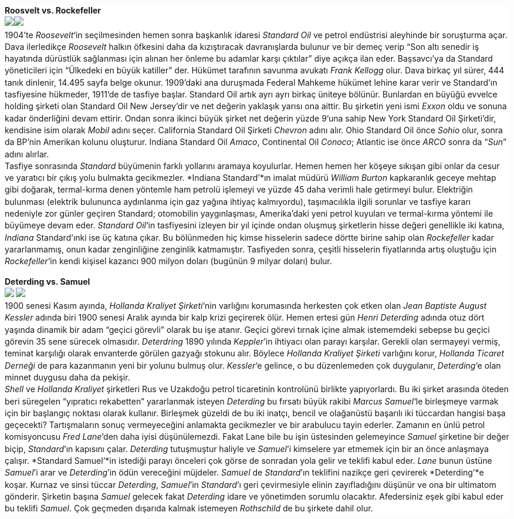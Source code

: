 **Roosvelt vs. Rockefeller**  
![](http://miltonnewsdaily.com/wp-content/uploads/2011/02/theodore-roosevelt.jpg)![](http://www.freeinfosociety.com/media/images/989.jpg)  
1904’te *Roosevelt*‘in seçilmesinden hemen sonra başkanlık idaresi *Standard* *Oil* ve petrol endüstrisi aleyhinde bir soruşturma açar. Dava ilerledikçe *Roosevelt* halkın öfkesini daha da kızıştıracak davranışlarda bulunur ve bir demeç verip “Son altı senedir iş hayatında dürüstlük sağlanması için alınan her önleme bu adamlar karşı çıktılar” diye açıkça ilan eder. Başsavcı’ya da Standard yöneticileri için “Ülkedeki en büyük katiller” der. Hükümet tarafının savunma avukatı *Frank Kellogg* olur. Dava birkaç yıl sürer, 444 tanık dinlenir, 14.495 sayfa belge okunur. 1909’daki ana duruşmada Federal Mahkeme hükümet lehine karar verir ve Standard’ın tasfiyesine hükmeder, 1911’de de tasfiye başlar. Standard Oil artık ayrı ayrı birkaç üniteye bölünür. Bunlardan en büyüğü evvelce hol­ding şirketi olan Standard Oil New Jersey’dir ve net değerin yaklaşık yarısı ona aittir. Bu şirketin yeni ismi *Exxon* oldu ve sonuna kadar önderliğini devam ettirir. Ondan sonra ikinci büyük şir­ket net değerin yüzde 9’una sahip New York Standard Oil Şirketi’dir, kendisine isim olarak *Mo­bil* adını seçer. California Standard Oil Şirketi *Chevron* adını alır. Ohio Standard Oil önce *Sohio* olur, sonra da BP’nin Amerikan kolunu oluşturur. Indiana Standard Oil *Amaco*, Continental Oil *Conoco*; Atlantic ise önce *ARCO* sonra da “*Sun*” adını alırlar.  
Tasfiye sonrasında *Standard* büyümenin farklı yollarını aramaya koyulurlar. Hemen hemen her köşeye sıkışan gibi onlar da cesur ve yaratıcı bir çıkış yolu bulmakta gecikmezler. *Indiana Standard’*ın imalat müdürü *William Burton* kapkaranlık geceye mehtap gibi doğarak, termal-kırma denen yöntemle ham petrolü işlemeyi ve yüzde 45 daha verimli hale getirmeyi bulur. Elektriğin bulunması (elektrik bulununca aydınlanma için gaz yağına ihtiyaç kalmıyordu), taşımacılıkla ilgili sorunlar ve tasfiye kararı nedeniyle zor günler geçiren Standard; otomobilin yaygınlaşması, Amerika’daki yeni petrol kuyuları ve termal-kırma yöntemi ile büyümeye devam eder. *Standard Oil*‘in tasfiyesini izleyen bir yıl içinde ondan oluşmuş şirketle­rin hisse değeri genellikle iki katına, *Indiana* Standard’ınki ise üç katına çıkar. Bu bölünmeden hiç kimse hisselerin sadece dörtte birine sahip olan *Rockefeller* kadar yararlanmamış, onun ka­dar zenginliğine zenginlik katmamıştır. Tasfiyeden sonra, çeşitli hisselerin fiyatlarında artış oluş­tuğu için *Rockefeller*‘in kendi kişisel kazancı 900 milyon doları (bugünün 9 milyar doları) bulur.  
   
**Deterding vs. Samuel**  
**![](http://upload.wikimedia.org/wikipedia/commons/thumb/d/dd/Bundesarchiv_Bild_183-1985-0723-500,_Alfred_Rosenberg.jpg/170px-Bundesarchiv_Bild_183-1985-0723-500,_Alfred_Rosenberg.jpg) ![](http://images.npg.org.uk/264_325/5/4/mw179354.jpg)**   
1900 senesi Kasım ayında, *Hollanda Kraliyet Şirketi*‘nin varlığını korumasında herkesten çok et­ken olan *Jean Baptiste* *August Kessler* adında biri 1900 se­nesi Aralık ayında bir kalp krizi geçirerek ölür. Hemen ertesi gün *Henri Deterding* adında otuz dört yaşında dinamik bir adam “geçici görevli” olarak bu işe atanır. Geçici görevi tırnak içine almak istememdeki sebepse bu geçici görevin 35 sene sürecek olmasıdır. *Deterdring* 1890 yılında *Keppler*’in ihtiyacı olan parayı karşılar. Gerekli olan sermayeyi vermiş, teminat karşılığı olarak envanterde görülen gazyağı stokunu alır. Böylece *Hollanda Kraliyet Şirketi* varlığını korur, *Hollanda Ticaret Derneği* de para kazanmanın yeni bir yolunu bul­muş olur. *Kessler*‘e gelince, o bu düzenlemeden çok duygulanır, *Deterding*‘e olan min­net duygusu daha da pekişir.  
*Shell* ve *Hollanda Kraliyet* şirketleri Rus ve Uzakdoğu petrol ticaretinin kontrolünü birlikte yapı­yorlardı. Bu iki şirket arasında öteden beri süregelen “yıpratıcı rekabetten” yararlanmak isteyen *Deterding* bu fırsatı büyük rakibi *Marcus Samuel*‘le birleşmeye varmak için bir başlangıç nokta­sı olarak kullanır. Birleşmek güzeldi de bu iki inatçı, bencil ve olağanüstü başarılı iki tüccardan hangisi başa geçecekti? Tartışmaların sonuç vermeyeceğini anlamakta gecikmezler ve bir arabulucu tayin ederler. Zamanın en ünlü petrol komisyoncusu *Fred Lane*’den daha iyisi düşünülemezdi. Fakat Lane bile bu işin üstesinden gelemeyince *Samuel* şirketine bir değer biçip, *Standard*’ın kapısını çalar. *Deterding* tutuşmuştur haliyle ve *Samuel*’i kimselere yar etmemek için bir an önce anlaşmaya çalışır. *Standard Samuel’*in istediği parayı önceleri çok görse de sonradan yola gelir ve teklifi kabul eder. *Lane* bunun üstüne *Samuel*’i arar ve *Deterding*’in ödün vereceğini müjdeler. *Samuel* de *Standard*’ın teklifini nazikçe geri çevirerek *Deterding’*e koşar. Kurnaz ve sinsi tüccar *Deterding*, *Samuel*’in *Standard*’ı geri çevirmesiyle elinin zayıfladığını düşünür ve ona bir ultimatom gönderir. Şirketin başına *Samuel* gelecek fakat *Deterding* idare ve yönetimden sorumlu olacaktır. Afedersiniz eşek gibi kabul eder bu teklifi *Samuel*. Çok geçmeden dışarıda kalmak istemeyen *Rothschild* de bu şirkete dahil olur.  